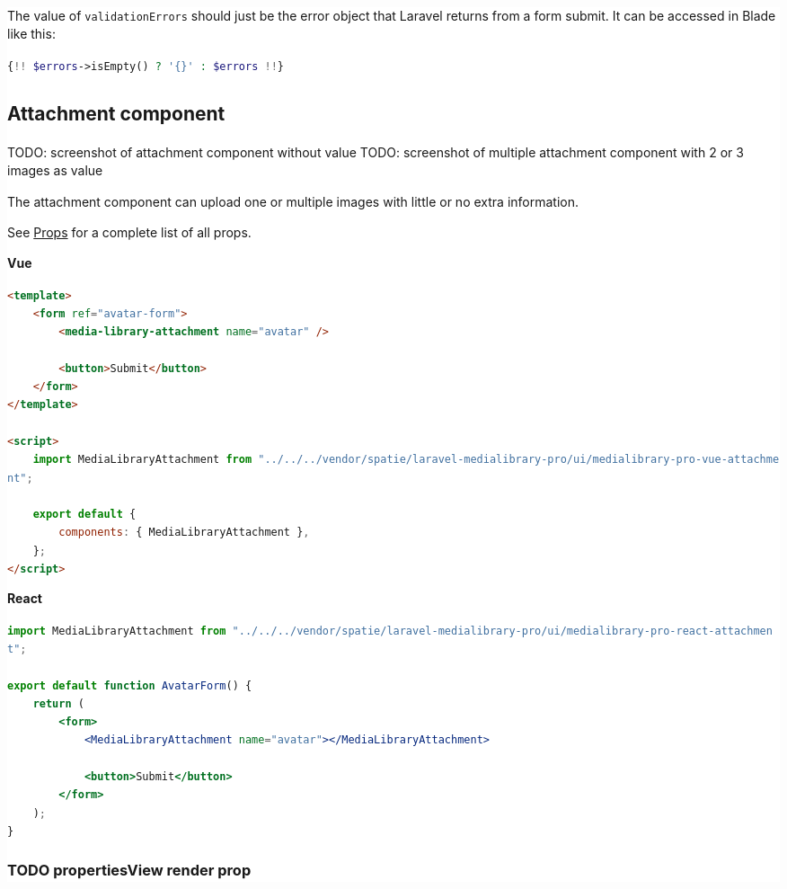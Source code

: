 The value of `validationErrors` should just be the error object that Laravel returns from a form submit. It can be accessed in Blade like this:

```php
{!! $errors->isEmpty() ? '{}' : $errors !!}
```

## Attachment component

TODO: screenshot of attachment component without value
TODO: screenshot of multiple attachment component with 2 or 3 images as value

The attachment component can upload one or multiple images with little or no extra information.

See [Props](TODO-link:frontend-setup-props) for a complete list of all props.

**Vue**

```html
<template>
    <form ref="avatar-form">
        <media-library-attachment name="avatar" />

        <button>Submit</button>
    </form>
</template>

<script>
    import MediaLibraryAttachment from "../../../vendor/spatie/laravel-medialibrary-pro/ui/medialibrary-pro-vue-attachment";

    export default {
        components: { MediaLibraryAttachment },
    };
</script>
```

**React**

```jsx
import MediaLibraryAttachment from "../../../vendor/spatie/laravel-medialibrary-pro/ui/medialibrary-pro-react-attachment";

export default function AvatarForm() {
    return (
        <form>
            <MediaLibraryAttachment name="avatar"></MediaLibraryAttachment>

            <button>Submit</button>
        </form>
    );
}
```

### TODO propertiesView render prop
